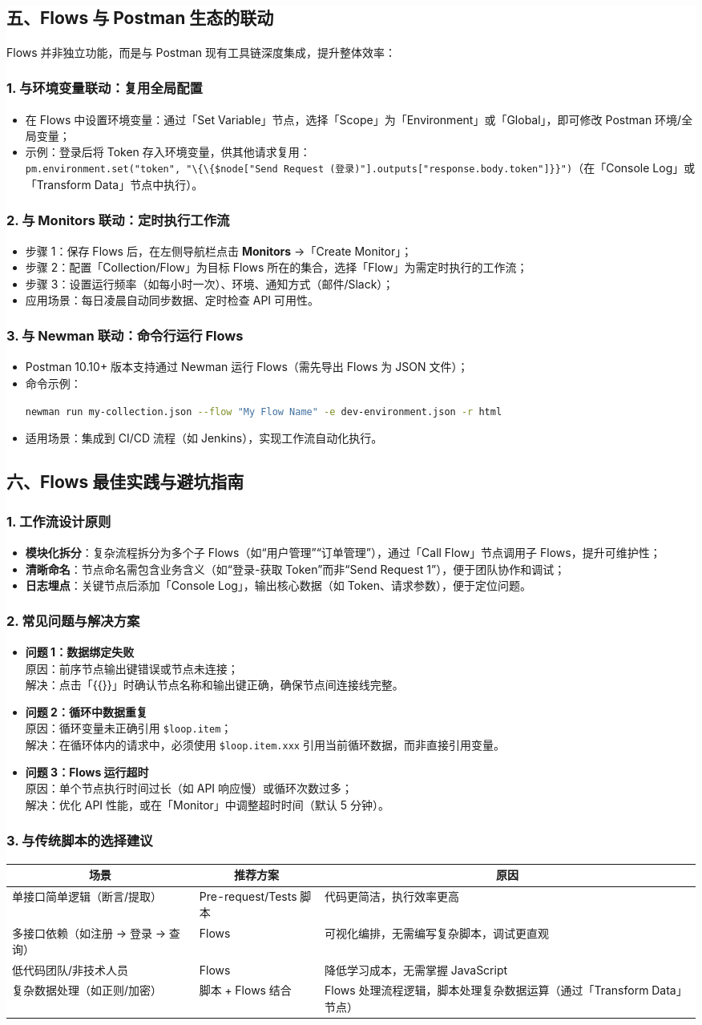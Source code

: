 ## **五、Flows 与 Postman 生态的联动**

Flows 并非独立功能，而是与 Postman 现有工具链深度集成，提升整体效率：

### 1. 与环境变量联动：复用全局配置

- 在 Flows 中设置环境变量：通过「Set Variable」节点，选择「Scope」为「Environment」或「Global」，即可修改 Postman 环境/全局变量；
- 示例：登录后将 Token 存入环境变量，供其他请求复用：  
  `pm.environment.set("token", "\{\{$node["Send Request (登录)"].outputs["response.body.token"]}}")`（在「Console Log」或「Transform Data」节点中执行）。

### 2. 与 Monitors 联动：定时执行工作流

- 步骤 1：保存 Flows 后，在左侧导航栏点击 **Monitors** →「Create Monitor」；
- 步骤 2：配置「Collection/Flow」为目标 Flows 所在的集合，选择「Flow」为需定时执行的工作流；
- 步骤 3：设置运行频率（如每小时一次）、环境、通知方式（邮件/Slack）；
- 应用场景：每日凌晨自动同步数据、定时检查 API 可用性。

### 3. 与 Newman 联动：命令行运行 Flows

- Postman 10.10+ 版本支持通过 Newman 运行 Flows（需先导出 Flows 为 JSON 文件）；
- 命令示例：
  ```bash
  newman run my-collection.json --flow "My Flow Name" -e dev-environment.json -r html
  ```
- 适用场景：集成到 CI/CD 流程（如 Jenkins），实现工作流自动化执行。

## **六、Flows 最佳实践与避坑指南**

### 1. 工作流设计原则

- **模块化拆分**：复杂流程拆分为多个子 Flows（如“用户管理”“订单管理”），通过「Call Flow」节点调用子 Flows，提升可维护性；
- **清晰命名**：节点命名需包含业务含义（如“登录-获取 Token”而非“Send Request 1”），便于团队协作和调试；
- **日志埋点**：关键节点后添加「Console Log」，输出核心数据（如 Token、请求参数），便于定位问题。

### 2. 常见问题与解决方案

- **问题 1：数据绑定失败**  
  原因：前序节点输出键错误或节点未连接；  
  解决：点击「{{}}」时确认节点名称和输出键正确，确保节点间连接线完整。

- **问题 2：循环中数据重复**  
  原因：循环变量未正确引用 `$loop.item`；  
  解决：在循环体内的请求中，必须使用 `$loop.item.xxx` 引用当前循环数据，而非直接引用变量。

- **问题 3：Flows 运行超时**  
  原因：单个节点执行时间过长（如 API 响应慢）或循环次数过多；  
  解决：优化 API 性能，或在「Monitor」中调整超时时间（默认 5 分钟）。

### 3. 与传统脚本的选择建议

| 场景                               | 推荐方案               | 原因                                                                   |
| ---------------------------------- | ---------------------- | ---------------------------------------------------------------------- |
| 单接口简单逻辑（断言/提取）        | Pre-request/Tests 脚本 | 代码更简洁，执行效率更高                                               |
| 多接口依赖（如注册 → 登录 → 查询） | Flows                  | 可视化编排，无需编写复杂脚本，调试更直观                               |
| 低代码团队/非技术人员              | Flows                  | 降低学习成本，无需掌握 JavaScript                                      |
| 复杂数据处理（如正则/加密）        | 脚本 + Flows 结合      | Flows 处理流程逻辑，脚本处理复杂数据运算（通过「Transform Data」节点） |

